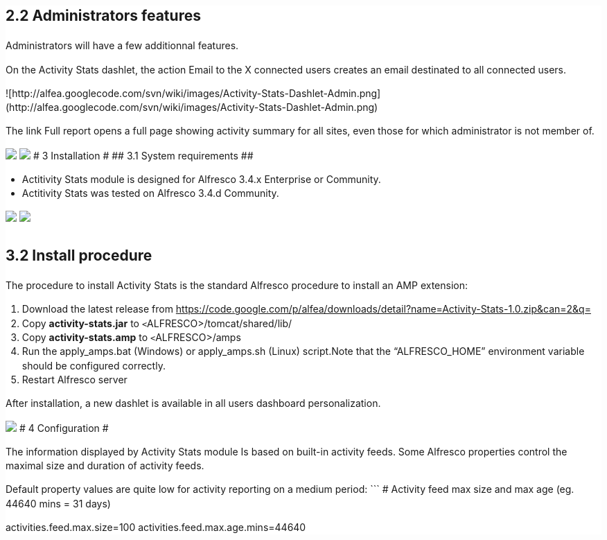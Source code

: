 ## 2.2 Administrators features ##
<p>
Administrators will have a few additionnal features.<br>
</p>
<p>
On the Activity Stats dashlet, the action Email to the X connected users creates an email destinated to all connected users.<br>
</p>
![http://alfea.googlecode.com/svn/wiki/images/Activity-Stats-Dashlet-Admin.png](http://alfea.googlecode.com/svn/wiki/images/Activity-Stats-Dashlet-Admin.png)

<p>
The link Full report opens a full page showing activity summary for all sites, even those for which administrator is not member of.<br>
</p>
<img src='http://alfea.googlecode.com/svn/wiki/images/Activity-Stats-Timeline-Admin.png' width='800px' />

<img src='http://alfea.googlecode.com/svn/wiki/images/Activity-Stats-Overview-Admin.png' width='800px' />
# 3 Installation #
<a href='#Installation'></a>
## 3.1 System requirements ##
<ul>
<li>Actitivity Stats module is designed for Alfresco 3.4.x Enterprise or Community.</li>
<li>Actitivity Stats was tested on Alfresco 3.4.d Community.</li>
</ul>

<img src='http://alfea.googlecode.com/svn/wiki/images/Activity-Stats-Timeline-User.png' width='800px' />

<img src='http://alfea.googlecode.com/svn/wiki/images/Activity-Stats-Overview-User.png' width='800px' />

## 3.2 Install procedure ##
The procedure to install Activity Stats is the standard Alfresco procedure to install an AMP extension:

  1. Download the latest release from https://code.google.com/p/alfea/downloads/detail?name=Activity-Stats-1.0.zip&can=2&q=
  1. Copy **activity-stats.jar** to `<`ALFRESCO>/tomcat/shared/lib/
  1. Copy **activity-stats.amp** to `<`ALFRESCO>/amps
  1. Run the apply\_amps.bat (Windows) or apply\_amps.sh (Linux) script.Note that the “ALFRESCO\_HOME” environment variable should be configured correctly.
  1. Restart Alfresco server
<p>
After installation, a new dashlet is available in all users dashboard personalization.<br>
</p>
<img src='http://alfea.googlecode.com/svn/wiki/images/Activity-Stats-Dashlet-Selector.png' width='800px' />
# 4 Configuration #
<p>
The information displayed by Activity Stats module Is based on built-in activity feeds. Some Alfresco properties control the maximal size and duration of activity feeds.<br>
</p>
Default property values are quite low for activity reporting on a medium period:
```
# Activity feed max size and max age (eg. 44640 mins = 31 days)

activities.feed.max.size=100 
activities.feed.max.age.mins=44640
```
